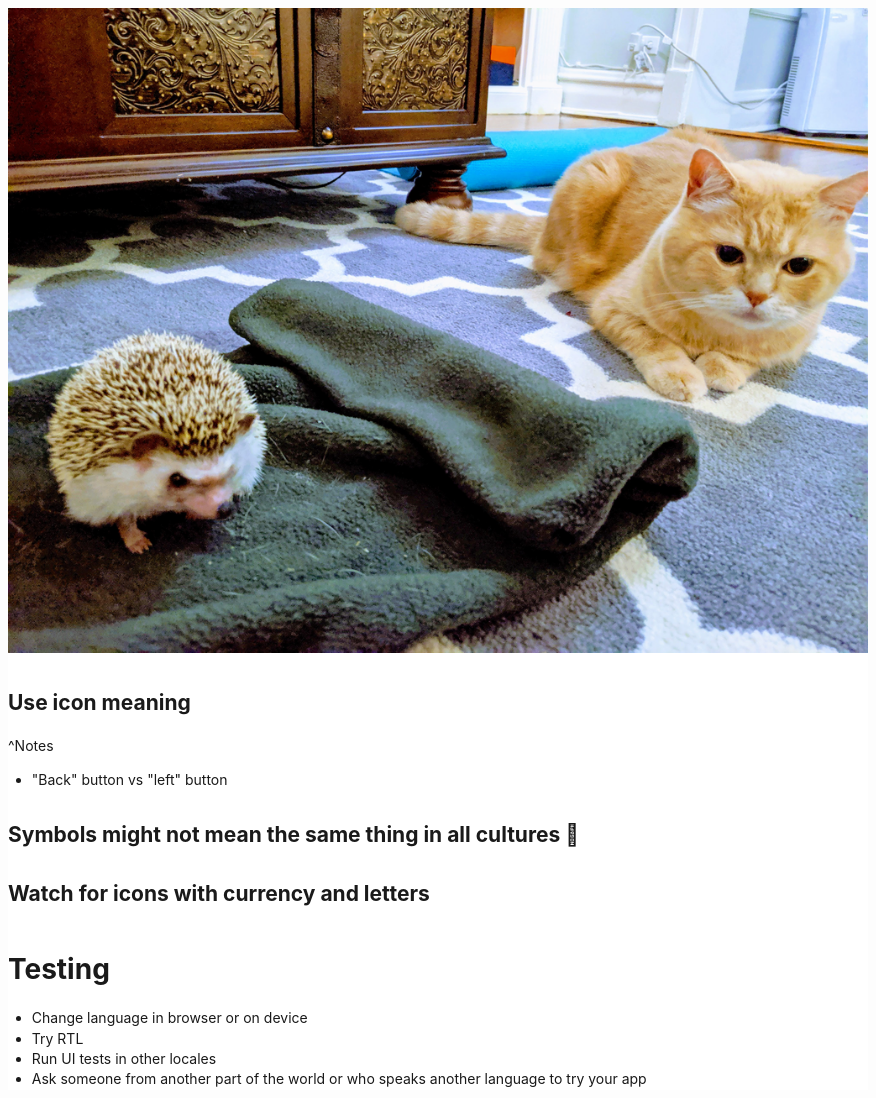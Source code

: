 ![](images/pets08.jpg)

## Use icon meaning

^Notes
- "Back" button vs "left" button

## Symbols might not mean the same thing in all cultures 🙏

## Watch for icons with currency and letters

# Testing

-   Change language in browser or on device
-   Try RTL
-   Run UI tests in other locales
-   Ask someone from another part of the world or who speaks another language to try your app
